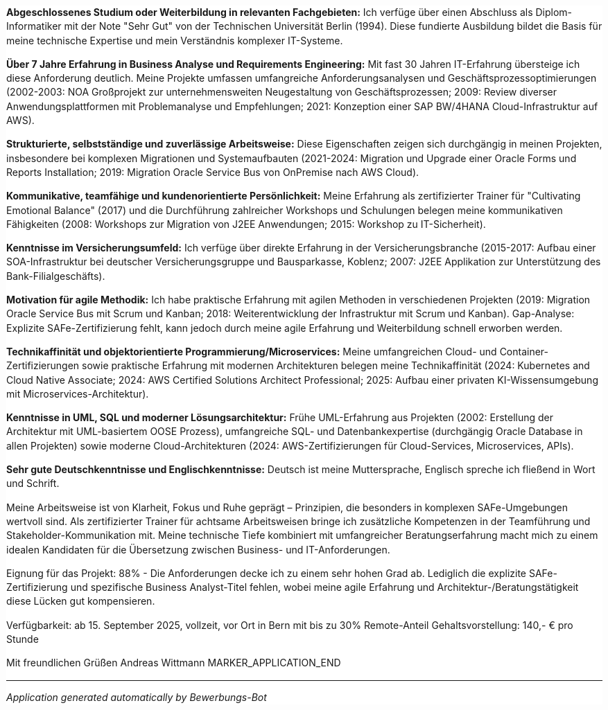 **Abgeschlossenes Studium oder Weiterbildung in relevanten Fachgebieten:**
Ich verfüge über einen Abschluss als Diplom-Informatiker mit der Note "Sehr Gut" von der Technischen Universität Berlin (1994). Diese fundierte Ausbildung bildet die Basis für meine technische Expertise und mein Verständnis komplexer IT-Systeme.

**Über 7 Jahre Erfahrung in Business Analyse und Requirements Engineering:**
Mit fast 30 Jahren IT-Erfahrung übersteige ich diese Anforderung deutlich. Meine Projekte umfassen umfangreiche Anforderungsanalysen und Geschäftsprozessoptimierungen (2002-2003: NOA Großprojekt zur unternehmensweiten Neugestaltung von Geschäftsprozessen; 2009: Review diverser Anwendungsplattformen mit Problemanalyse und Empfehlungen; 2021: Konzeption einer SAP BW/4HANA Cloud-Infrastruktur auf AWS).

**Strukturierte, selbstständige und zuverlässige Arbeitsweise:**
Diese Eigenschaften zeigen sich durchgängig in meinen Projekten, insbesondere bei komplexen Migrationen und Systemaufbauten (2021-2024: Migration und Upgrade einer Oracle Forms und Reports Installation; 2019: Migration Oracle Service Bus von OnPremise nach AWS Cloud).

**Kommunikative, teamfähige und kundenorientierte Persönlichkeit:**
Meine Erfahrung als zertifizierter Trainer für "Cultivating Emotional Balance" (2017) und die Durchführung zahlreicher Workshops und Schulungen belegen meine kommunikativen Fähigkeiten (2008: Workshops zur Migration von J2EE Anwendungen; 2015: Workshop zu IT-Sicherheit).

**Kenntnisse im Versicherungsumfeld:**
Ich verfüge über direkte Erfahrung in der Versicherungsbranche (2015-2017: Aufbau einer SOA-Infrastruktur bei deutscher Versicherungsgruppe und Bausparkasse, Koblenz; 2007: J2EE Applikation zur Unterstützung des Bank-Filialgeschäfts).

**Motivation für agile Methodik:**
Ich habe praktische Erfahrung mit agilen Methoden in verschiedenen Projekten (2019: Migration Oracle Service Bus mit Scrum und Kanban; 2018: Weiterentwicklung der Infrastruktur mit Scrum und Kanban). Gap-Analyse: Explizite SAFe-Zertifizierung fehlt, kann jedoch durch meine agile Erfahrung und Weiterbildung schnell erworben werden.

**Technikaffinität und objektorientierte Programmierung/Microservices:**
Meine umfangreichen Cloud- und Container-Zertifizierungen sowie praktische Erfahrung mit modernen Architekturen belegen meine Technikaffinität (2024: Kubernetes and Cloud Native Associate; 2024: AWS Certified Solutions Architect Professional; 2025: Aufbau einer privaten KI-Wissensumgebung mit Microservices-Architektur).

**Kenntnisse in UML, SQL und moderner Lösungsarchitektur:**
Frühe UML-Erfahrung aus Projekten (2002: Erstellung der Architektur mit UML-basiertem OOSE Prozess), umfangreiche SQL- und Datenbankexpertise (durchgängig Oracle Database in allen Projekten) sowie moderne Cloud-Architekturen (2024: AWS-Zertifizierungen für Cloud-Services, Microservices, APIs).

**Sehr gute Deutschkenntnisse und Englischkenntnisse:**
Deutsch ist meine Muttersprache, Englisch spreche ich fließend in Wort und Schrift.

Meine Arbeitsweise ist von Klarheit, Fokus und Ruhe geprägt – Prinzipien, die besonders in komplexen SAFe-Umgebungen wertvoll sind. Als zertifizierter Trainer für achtsame Arbeitsweisen bringe ich zusätzliche Kompetenzen in der Teamführung und Stakeholder-Kommunikation mit. Meine technische Tiefe kombiniert mit umfangreicher Beratungserfahrung macht mich zu einem idealen Kandidaten für die Übersetzung zwischen Business- und IT-Anforderungen.

Eignung für das Projekt: 88% - Die Anforderungen decke ich zu einem sehr hohen Grad ab. Lediglich die explizite SAFe-Zertifizierung und spezifische Business Analyst-Titel fehlen, wobei meine agile Erfahrung und Architektur-/Beratungstätigkeit diese Lücken gut kompensieren.

Verfügbarkeit: ab 15. September 2025, vollzeit, vor Ort in Bern mit bis zu 30% Remote-Anteil
Gehaltsvorstellung: 140,- € pro Stunde

Mit freundlichen Grüßen
Andreas Wittmann
MARKER_APPLICATION_END


---
*Application generated automatically by Bewerbungs-Bot*